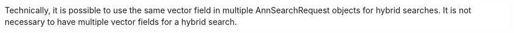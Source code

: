 <p>Technically, it is possible to use the same vector field in multiple AnnSearchRequest objects for hybrid searches. It is not necessary to have multiple vector fields for a hybrid search.</p></li>
</ul>
